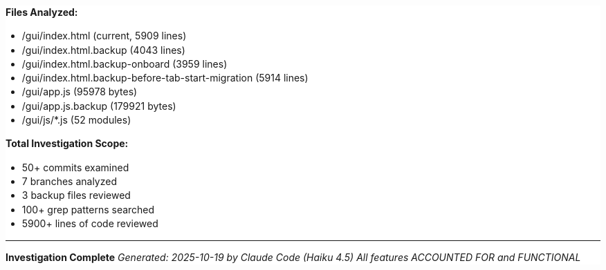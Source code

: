 **Files Analyzed:**
- /gui/index.html (current, 5909 lines)
- /gui/index.html.backup (4043 lines)
- /gui/index.html.backup-onboard (3959 lines)
- /gui/index.html.backup-before-tab-start-migration (5914 lines)
- /gui/app.js (95978 bytes)
- /gui/app.js.backup (179921 bytes)
- /gui/js/*.js (52 modules)

**Total Investigation Scope:**
- 50+ commits examined
- 7 branches analyzed
- 3 backup files reviewed
- 100+ grep patterns searched
- 5900+ lines of code reviewed

---

**Investigation Complete**
*Generated: 2025-10-19 by Claude Code (Haiku 4.5)*
*All features ACCOUNTED FOR and FUNCTIONAL*

